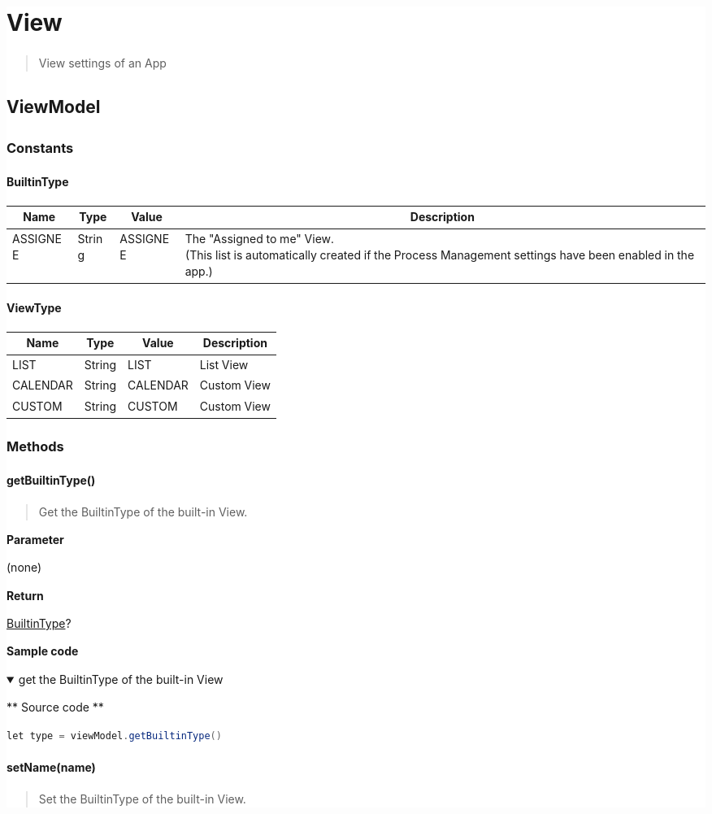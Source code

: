 # View

> View settings of an App

## ViewModel

### Constants

#### BuiltinType

| Name| Type| Value| Description |
| --- | --- | --- | --- |
| ASSIGNEE | String | ASSIGNEE | The "Assigned to me" View.<br>(This list is automatically created if the Process Management settings have been enabled in the app.)

#### ViewType

| Name| Type| Value| Description |
| --- | --- | --- | --- |
| LIST | String | LIST | List View
| CALENDAR | String | CALENDAR | Custom View
| CUSTOM | String | CUSTOM | Custom View

### Methods

#### getBuiltinType()

> Get the BuiltinType of the built-in View.

**Parameter**

(none)

**Return**

[BuiltinType](./app-view/#builtintype)?

**Sample code**

<details class="tab-container" open>
<Summary>get the BuiltinType of the built-in View</Summary>

** Source code **

```java
let type = viewModel.getBuiltinType()
```

</details>

#### setName(name)

> Set the BuiltinType of the built-in View.
